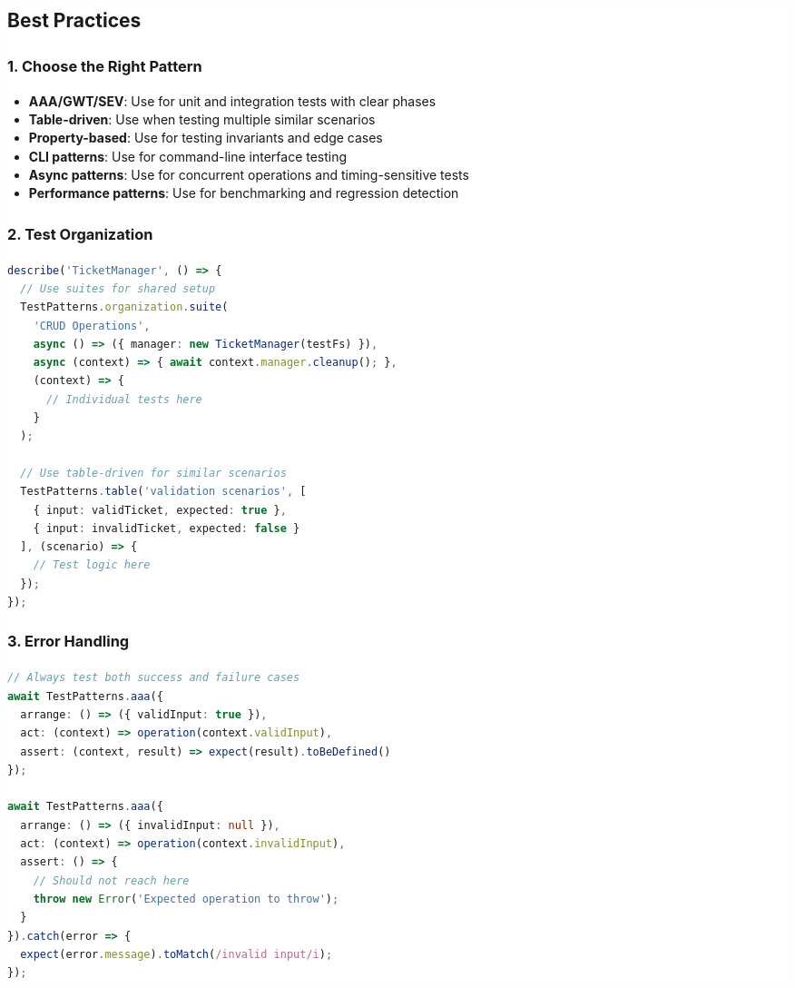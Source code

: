 ## Best Practices

### 1. Choose the Right Pattern

- **AAA/GWT/SEV**: Use for unit and integration tests with clear phases
- **Table-driven**: Use when testing multiple similar scenarios
- **Property-based**: Use for testing invariants and edge cases
- **CLI patterns**: Use for command-line interface testing
- **Async patterns**: Use for concurrent operations and timing-sensitive tests
- **Performance patterns**: Use for benchmarking and regression detection

### 2. Test Organization

```typescript
describe('TicketManager', () => {
  // Use suites for shared setup
  TestPatterns.organization.suite(
    'CRUD Operations',
    async () => ({ manager: new TicketManager(testFs) }),
    async (context) => { await context.manager.cleanup(); },
    (context) => {
      // Individual tests here
    }
  );

  // Use table-driven for similar scenarios
  TestPatterns.table('validation scenarios', [
    { input: validTicket, expected: true },
    { input: invalidTicket, expected: false }
  ], (scenario) => {
    // Test logic here
  });
});
```

### 3. Error Handling

```typescript
// Always test both success and failure cases
await TestPatterns.aaa({
  arrange: () => ({ validInput: true }),
  act: (context) => operation(context.validInput),
  assert: (context, result) => expect(result).toBeDefined()
});

await TestPatterns.aaa({
  arrange: () => ({ invalidInput: null }),
  act: (context) => operation(context.invalidInput),
  assert: () => {
    // Should not reach here
    throw new Error('Expected operation to throw');
  }
}).catch(error => {
  expect(error.message).toMatch(/invalid input/i);
});
```
